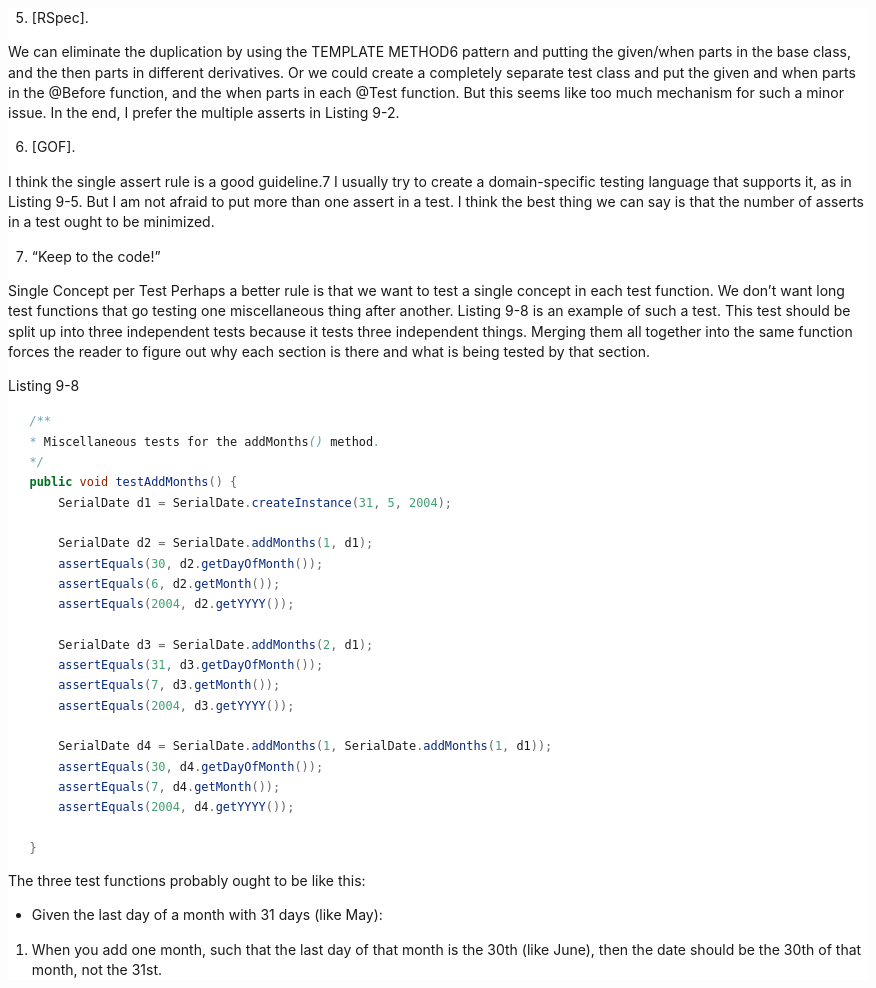 5. [RSpec].

We can eliminate the duplication by using the TEMPLATE METHOD6 pattern and putting the given/when parts in the base class, and the then parts in different derivatives. Or we could create a completely separate test class and put the given and when parts in the @Before function, and the when parts in each @Test function. But this seems like too much mechanism for such a minor issue. In the end, I prefer the multiple asserts in Listing 9-2.

6. [GOF].

I think the single assert rule is a good guideline.7 I usually try to create a domain-specific testing language that supports it, as in Listing 9-5. But I am not afraid to put more than one assert in a test. I think the best thing we can say is that the number of asserts in a test ought to be minimized.

7. “Keep to the code!”

Single Concept per Test
Perhaps a better rule is that we want to test a single concept in each test function. We don’t want long test functions that go testing one miscellaneous thing after another. Listing 9-8 is an example of such a test. This test should be split up into three independent tests because it tests three independent things. Merging them all together into the same function forces the reader to figure out why each section is there and what is being tested by that section.


Listing 9-8
```java
   /**
   * Miscellaneous tests for the addMonths() method.
   */
   public void testAddMonths() {
       SerialDate d1 = SerialDate.createInstance(31, 5, 2004);
 
       SerialDate d2 = SerialDate.addMonths(1, d1);
       assertEquals(30, d2.getDayOfMonth());
       assertEquals(6, d2.getMonth());
       assertEquals(2004, d2.getYYYY());
 
       SerialDate d3 = SerialDate.addMonths(2, d1);
       assertEquals(31, d3.getDayOfMonth());
       assertEquals(7, d3.getMonth());
       assertEquals(2004, d3.getYYYY());
 
       SerialDate d4 = SerialDate.addMonths(1, SerialDate.addMonths(1, d1));
       assertEquals(30, d4.getDayOfMonth());
       assertEquals(7, d4.getMonth());
       assertEquals(2004, d4.getYYYY());
 
   }
```
The three test functions probably ought to be like this:

- Given the last day of a month with 31 days (like May):

1. When you add one month, such that the last day of that month is the 30th (like June), then the date should be the 30th of that month, not the 31st.
